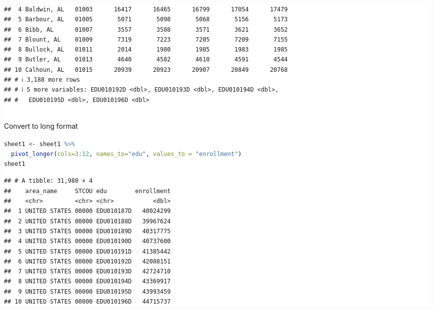     ##  4 Baldwin, AL   01003      16417      16465      16799      17054      17479
    ##  5 Barbour, AL   01005       5071       5098       5068       5156       5173
    ##  6 Bibb, AL      01007       3557       3508       3571       3621       3652
    ##  7 Blount, AL    01009       7319       7223       7205       7209       7155
    ##  8 Bullock, AL   01011       2014       1980       1985       1983       1985
    ##  9 Butler, AL    01013       4640       4582       4610       4591       4544
    ## 10 Calhoun, AL   01015      20939      20923      20907      20849      20768
    ## # ℹ 3,188 more rows
    ## # ℹ 5 more variables: EDU010192D <dbl>, EDU010193D <dbl>, EDU010194D <dbl>,
    ## #   EDU010195D <dbl>, EDU010196D <dbl>

<br> Convert to long format

``` r
sheet1 <- sheet1 %>%
  pivot_longer(cols=3:12, names_to="edu", values_to = "enrollment")
sheet1
```

    ## # A tibble: 31,980 × 4
    ##    area_name     STCOU edu        enrollment
    ##    <chr>         <chr> <chr>           <dbl>
    ##  1 UNITED STATES 00000 EDU010187D   40024299
    ##  2 UNITED STATES 00000 EDU010188D   39967624
    ##  3 UNITED STATES 00000 EDU010189D   40317775
    ##  4 UNITED STATES 00000 EDU010190D   40737600
    ##  5 UNITED STATES 00000 EDU010191D   41385442
    ##  6 UNITED STATES 00000 EDU010192D   42088151
    ##  7 UNITED STATES 00000 EDU010193D   42724710
    ##  8 UNITED STATES 00000 EDU010194D   43369917
    ##  9 UNITED STATES 00000 EDU010195D   43993459
    ## 10 UNITED STATES 00000 EDU010196D   44715737